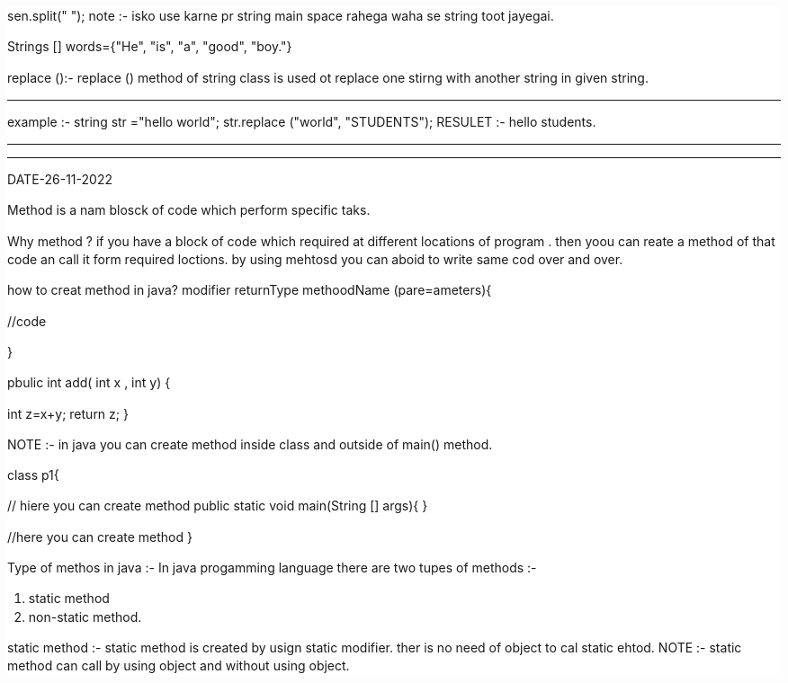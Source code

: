 sen.split(" "); note :- isko use karne pr string main space rahega waha se string toot jayegai.

   Strings [] words={"He", "is", "a", "good", "boy."}
   
   
replace ():- replace () method of string class is used ot replace one stirng with another string in given string.
*********** 

example :-  string str ="hello world"; 
str.replace ("world", "STUDENTS");
RESULET :- hello students.

 
__________________________________________________________________________________________________________________________________________________________________________________________
***************************************************************************************************************************************************************************
DATE-26-11-2022


Method is a nam blosck of code which perform specific taks. 

Why method ? 
 if you have a block of code which required at different locations of program . then yoou can reate a method of that code an call it form required loctions.
by using mehtosd you can aboid to write same cod over and over.

how to creat method in java?
modifier returnType methoodName (pare=ameters){

//code

}

pbulic int add( int x , int y)
{

int z=x+y;
return z;
}



NOTE  :- in java you can create method inside class and outside of main() method.

class p1{

// hiere you can create method
public static void main(String [] args){
}

//here you can create method 
}

Type of methos in java :- In java progamming language there are two tupes of methods :-

1. static method
2. non-static method.


static method :- static method is created by usign static modifier. ther is no need of object to cal static ehtod. 
NOTE :- static method can call by using object and without using object.
